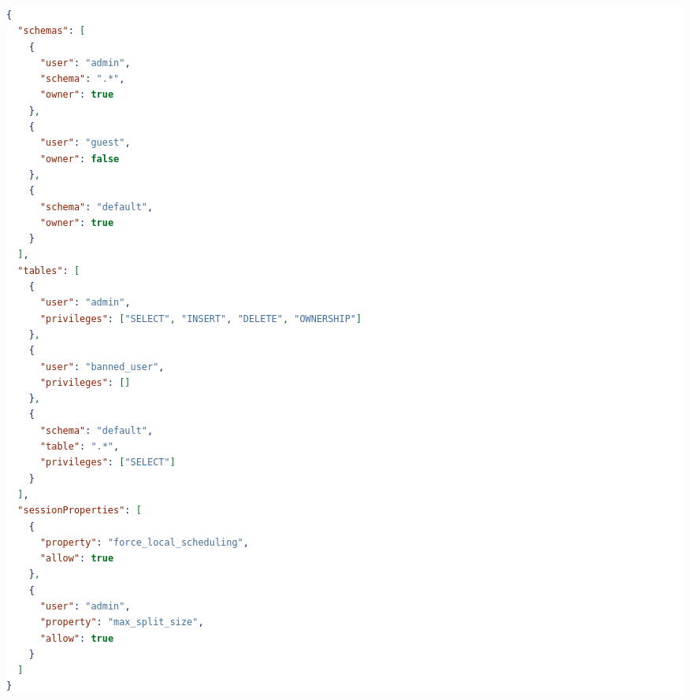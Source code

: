 ``` json
{
  "schemas": [
    {
      "user": "admin",
      "schema": ".*",
      "owner": true
    },
    {
      "user": "guest",
      "owner": false
    },
    {
      "schema": "default",
      "owner": true
    }
  ],
  "tables": [
    {
      "user": "admin",
      "privileges": ["SELECT", "INSERT", "DELETE", "OWNERSHIP"]
    },
    {
      "user": "banned_user",
      "privileges": []
    },
    {
      "schema": "default",
      "table": ".*",
      "privileges": ["SELECT"]
    }
  ],
  "sessionProperties": [
    {
      "property": "force_local_scheduling",
      "allow": true
    },
    {
      "user": "admin",
      "property": "max_split_size",
      "allow": true
    }
  ]
}
```
